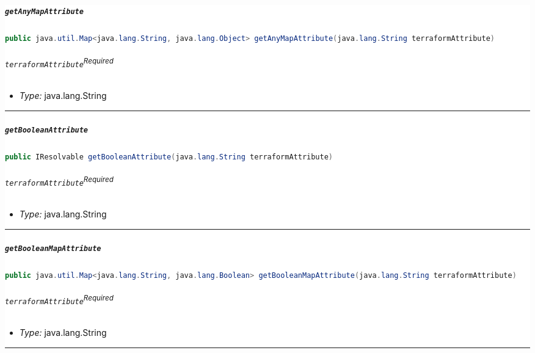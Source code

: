 ##### `getAnyMapAttribute` <a name="getAnyMapAttribute" id="rhizo-co-terraform-provider-oci.dataOciJmsFleetPerformanceTuningAnalysisResults.DataOciJmsFleetPerformanceTuningAnalysisResults.getAnyMapAttribute"></a>

```java
public java.util.Map<java.lang.String, java.lang.Object> getAnyMapAttribute(java.lang.String terraformAttribute)
```

###### `terraformAttribute`<sup>Required</sup> <a name="terraformAttribute" id="rhizo-co-terraform-provider-oci.dataOciJmsFleetPerformanceTuningAnalysisResults.DataOciJmsFleetPerformanceTuningAnalysisResults.getAnyMapAttribute.parameter.terraformAttribute"></a>

- *Type:* java.lang.String

---

##### `getBooleanAttribute` <a name="getBooleanAttribute" id="rhizo-co-terraform-provider-oci.dataOciJmsFleetPerformanceTuningAnalysisResults.DataOciJmsFleetPerformanceTuningAnalysisResults.getBooleanAttribute"></a>

```java
public IResolvable getBooleanAttribute(java.lang.String terraformAttribute)
```

###### `terraformAttribute`<sup>Required</sup> <a name="terraformAttribute" id="rhizo-co-terraform-provider-oci.dataOciJmsFleetPerformanceTuningAnalysisResults.DataOciJmsFleetPerformanceTuningAnalysisResults.getBooleanAttribute.parameter.terraformAttribute"></a>

- *Type:* java.lang.String

---

##### `getBooleanMapAttribute` <a name="getBooleanMapAttribute" id="rhizo-co-terraform-provider-oci.dataOciJmsFleetPerformanceTuningAnalysisResults.DataOciJmsFleetPerformanceTuningAnalysisResults.getBooleanMapAttribute"></a>

```java
public java.util.Map<java.lang.String, java.lang.Boolean> getBooleanMapAttribute(java.lang.String terraformAttribute)
```

###### `terraformAttribute`<sup>Required</sup> <a name="terraformAttribute" id="rhizo-co-terraform-provider-oci.dataOciJmsFleetPerformanceTuningAnalysisResults.DataOciJmsFleetPerformanceTuningAnalysisResults.getBooleanMapAttribute.parameter.terraformAttribute"></a>

- *Type:* java.lang.String

---